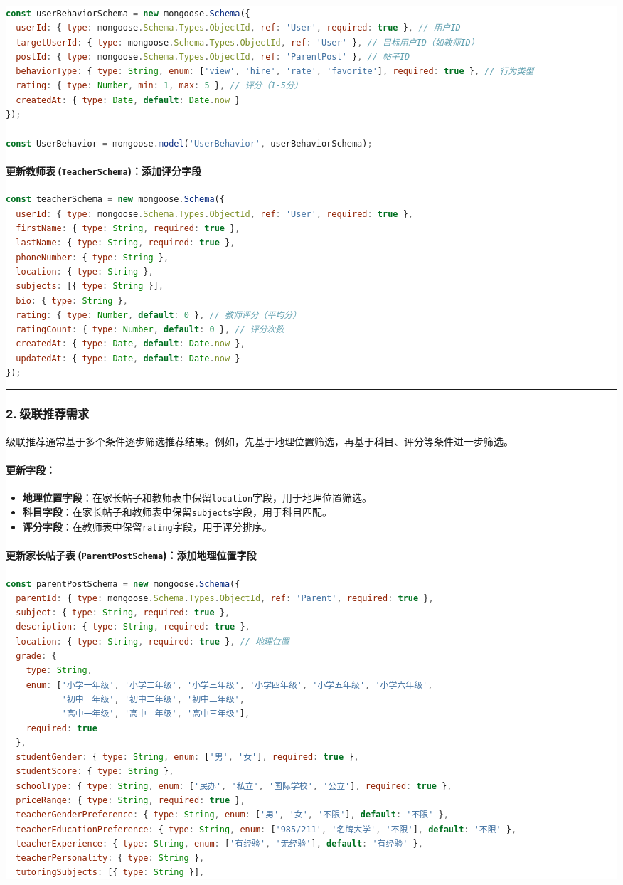 ```javascript
const userBehaviorSchema = new mongoose.Schema({
  userId: { type: mongoose.Schema.Types.ObjectId, ref: 'User', required: true }, // 用户ID
  targetUserId: { type: mongoose.Schema.Types.ObjectId, ref: 'User' }, // 目标用户ID（如教师ID）
  postId: { type: mongoose.Schema.Types.ObjectId, ref: 'ParentPost' }, // 帖子ID
  behaviorType: { type: String, enum: ['view', 'hire', 'rate', 'favorite'], required: true }, // 行为类型
  rating: { type: Number, min: 1, max: 5 }, // 评分（1-5分）
  createdAt: { type: Date, default: Date.now }
});

const UserBehavior = mongoose.model('UserBehavior', userBehaviorSchema);
```

#### 更新教师表 (`TeacherSchema`)：添加评分字段

```javascript
const teacherSchema = new mongoose.Schema({
  userId: { type: mongoose.Schema.Types.ObjectId, ref: 'User', required: true },
  firstName: { type: String, required: true },
  lastName: { type: String, required: true },
  phoneNumber: { type: String },
  location: { type: String },
  subjects: [{ type: String }],
  bio: { type: String },
  rating: { type: Number, default: 0 }, // 教师评分（平均分）
  ratingCount: { type: Number, default: 0 }, // 评分次数
  createdAt: { type: Date, default: Date.now },
  updatedAt: { type: Date, default: Date.now }
});
```

---

### 2. **级联推荐需求**
级联推荐通常基于多个条件逐步筛选推荐结果。例如，先基于地理位置筛选，再基于科目、评分等条件进一步筛选。

#### 更新字段：
- **地理位置字段**：在家长帖子和教师表中保留`location`字段，用于地理位置筛选。
- **科目字段**：在家长帖子和教师表中保留`subjects`字段，用于科目匹配。
- **评分字段**：在教师表中保留`rating`字段，用于评分排序。

#### 更新家长帖子表 (`ParentPostSchema`)：添加地理位置字段

```javascript
const parentPostSchema = new mongoose.Schema({
  parentId: { type: mongoose.Schema.Types.ObjectId, ref: 'Parent', required: true },
  subject: { type: String, required: true },
  description: { type: String, required: true },
  location: { type: String, required: true }, // 地理位置
  grade: { 
    type: String, 
    enum: ['小学一年级', '小学二年级', '小学三年级', '小学四年级', '小学五年级', '小学六年级', 
           '初中一年级', '初中二年级', '初中三年级', 
           '高中一年级', '高中二年级', '高中三年级'], 
    required: true 
  },
  studentGender: { type: String, enum: ['男', '女'], required: true },
  studentScore: { type: String },
  schoolType: { type: String, enum: ['民办', '私立', '国际学校', '公立'], required: true },
  priceRange: { type: String, required: true },
  teacherGenderPreference: { type: String, enum: ['男', '女', '不限'], default: '不限' },
  teacherEducationPreference: { type: String, enum: ['985/211', '名牌大学', '不限'], default: '不限' },
  teacherExperience: { type: String, enum: ['有经验', '无经验'], default: '有经验' },
  teacherPersonality: { type: String },
  tutoringSubjects: [{ type: String }],
```